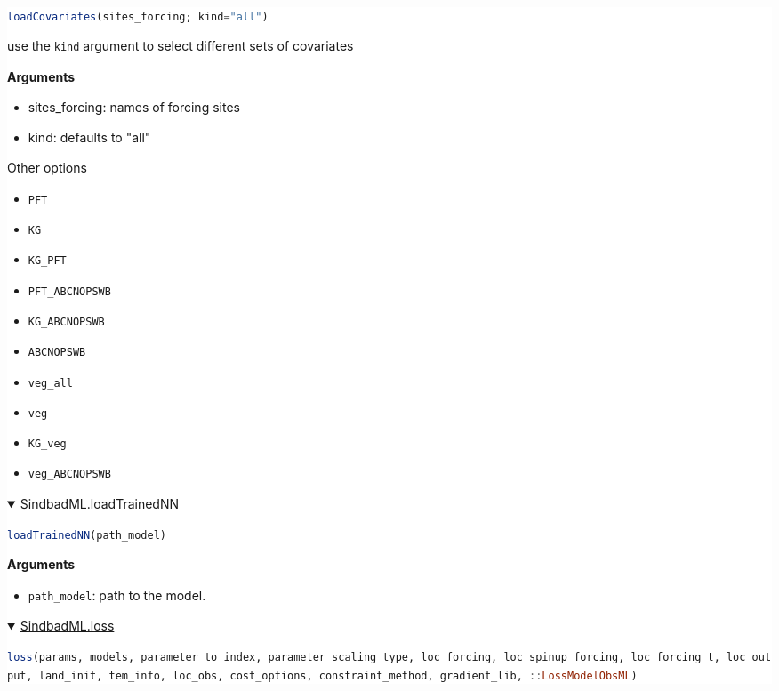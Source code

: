 

```julia
loadCovariates(sites_forcing; kind="all")
```


use the `kind` argument to select different sets of covariates

**Arguments**
- sites_forcing: names of forcing sites
  
- kind: defaults to &quot;all&quot;
  

Other options
- `PFT`
  
- `KG`
  
- `KG_PFT`
  
- `PFT_ABCNOPSWB`
  
- `KG_ABCNOPSWB`
  
- `ABCNOPSWB`
  
- `veg_all`
  
- `veg`
  
- `KG_veg`
  
- `veg_ABCNOPSWB`
  

</details>

<details class='jldocstring custom-block' open>
<summary><a id='SindbadML.loadTrainedNN-Tuple{Any}' href='#SindbadML.loadTrainedNN-Tuple{Any}'><span class="jlbinding">SindbadML.loadTrainedNN</span></a> <Badge type="info" class="jlObjectType jlMethod" text="Method" /></summary>



```julia
loadTrainedNN(path_model)
```


**Arguments**
- `path_model`: path to the model.
  

</details>

<details class='jldocstring custom-block' open>
<summary><a id='SindbadML.loss-Tuple{Any, Any, Any, Any, Any, Any, Any, Any, Any, Any, Any, Any, Any, Any, LossModelObsML}' href='#SindbadML.loss-Tuple{Any, Any, Any, Any, Any, Any, Any, Any, Any, Any, Any, Any, Any, Any, LossModelObsML}'><span class="jlbinding">SindbadML.loss</span></a> <Badge type="info" class="jlObjectType jlMethod" text="Method" /></summary>



```julia
loss(params, models, parameter_to_index, parameter_scaling_type, loc_forcing, loc_spinup_forcing, loc_forcing_t, loc_output, land_init, tem_info, loc_obs, cost_options, constraint_method, gradient_lib, ::LossModelObsML)
```

